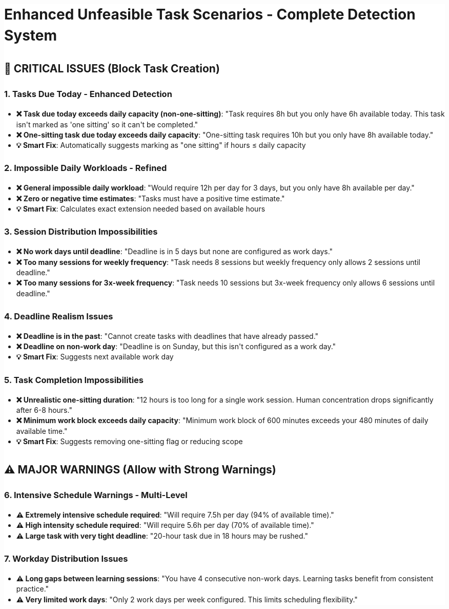 # Enhanced Unfeasible Task Scenarios - Complete Detection System

## 🚨 **CRITICAL ISSUES** (Block Task Creation)

### 1. **Tasks Due Today - Enhanced Detection**
- **❌ Task due today exceeds daily capacity (non-one-sitting)**: "Task requires 8h but you only have 6h available today. This task isn't marked as 'one sitting' so it can't be completed."
- **❌ One-sitting task due today exceeds daily capacity**: "One-sitting task requires 10h but you only have 8h available today."
- **💡 Smart Fix**: Automatically suggests marking as "one sitting" if hours ≤ daily capacity

### 2. **Impossible Daily Workloads - Refined**
- **❌ General impossible daily workload**: "Would require 12h per day for 3 days, but you only have 8h available per day."
- **❌ Zero or negative time estimates**: "Tasks must have a positive time estimate."
- **💡 Smart Fix**: Calculates exact extension needed based on available hours

### 3. **Session Distribution Impossibilities**
- **❌ No work days until deadline**: "Deadline is in 5 days but none are configured as work days."
- **❌ Too many sessions for weekly frequency**: "Task needs 8 sessions but weekly frequency only allows 2 sessions until deadline."
- **❌ Too many sessions for 3x-week frequency**: "Task needs 10 sessions but 3x-week frequency only allows 6 sessions until deadline."

### 4. **Deadline Realism Issues**
- **❌ Deadline is in the past**: "Cannot create tasks with deadlines that have already passed."
- **❌ Deadline on non-work day**: "Deadline is on Sunday, but this isn't configured as a work day."
- **💡 Smart Fix**: Suggests next available work day

### 5. **Task Completion Impossibilities**
- **❌ Unrealistic one-sitting duration**: "12 hours is too long for a single work session. Human concentration drops significantly after 6-8 hours."
- **❌ Minimum work block exceeds daily capacity**: "Minimum work block of 600 minutes exceeds your 480 minutes of daily available time."
- **💡 Smart Fix**: Suggests removing one-sitting flag or reducing scope

## ⚠️ **MAJOR WARNINGS** (Allow with Strong Warnings)

### 6. **Intensive Schedule Warnings - Multi-Level**
- **⚠️ Extremely intensive schedule required**: "Will require 7.5h per day (94% of available time)."
- **⚠️ High intensity schedule required**: "Will require 5.6h per day (70% of available time)."
- **⚠️ Large task with very tight deadline**: "20-hour task due in 18 hours may be rushed."

### 7. **Workday Distribution Issues**
- **⚠️ Long gaps between learning sessions**: "You have 4 consecutive non-work days. Learning tasks benefit from consistent practice."
- **⚠️ Very limited work days**: "Only 2 work days per week configured. This limits scheduling flexibility."
